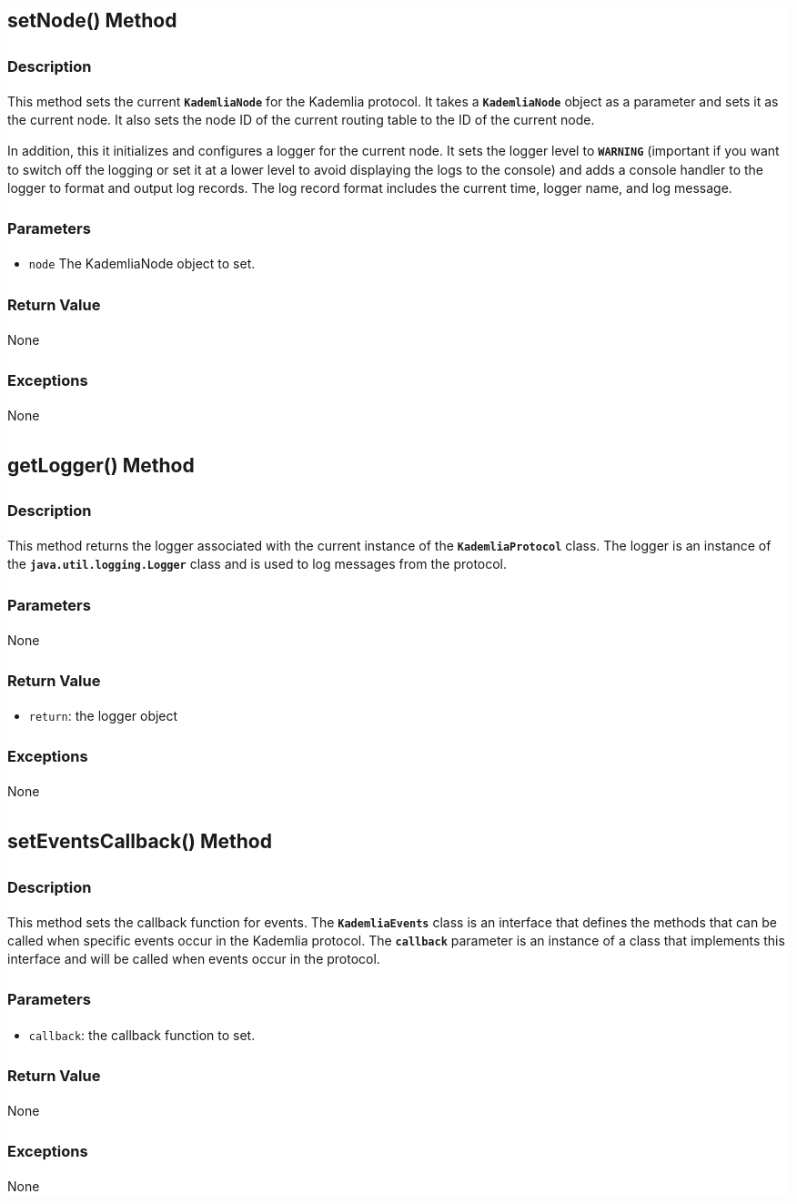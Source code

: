 ## setNode() Method
### **Description**
  This method sets the current **`KademliaNode`** for the Kademlia protocol. It takes a **`KademliaNode`** object as a parameter and sets it as the current node. It also sets the node ID of the current routing table to the ID of the current node.

  In addition, this it initializes and configures a logger for the current node. It sets the logger level to **`WARNING`** (important if you want to switch off the logging or set it at a lower level to avoid displaying the logs to the console) and adds a console handler to the logger to format and output log records. The log record format includes the current time, logger name, and log message.

### **Parameters**
   - `node` The KademliaNode object to set.
### **Return Value**
  None
### **Exceptions**
  None

## getLogger() Method
### **Description**
  This method returns the logger associated with the current instance of the **`KademliaProtocol`** class. The logger is an instance of the **`java.util.logging.Logger`** class and is used to log messages from the protocol.
### **Parameters**
  None
### **Return Value**
  - `return`: the logger object
### **Exceptions**
  None

## setEventsCallback() Method
### **Description**
 This method sets the callback function for events. The **`KademliaEvents`** class is an interface that defines the methods that can be called when specific events occur in the Kademlia protocol. The **`callback`** parameter is an instance of a class that implements this interface and will be called when events occur in the protocol.
### **Parameters**
   - `callback`: the callback function to set.
### **Return Value**
  None
### **Exceptions**
  None
